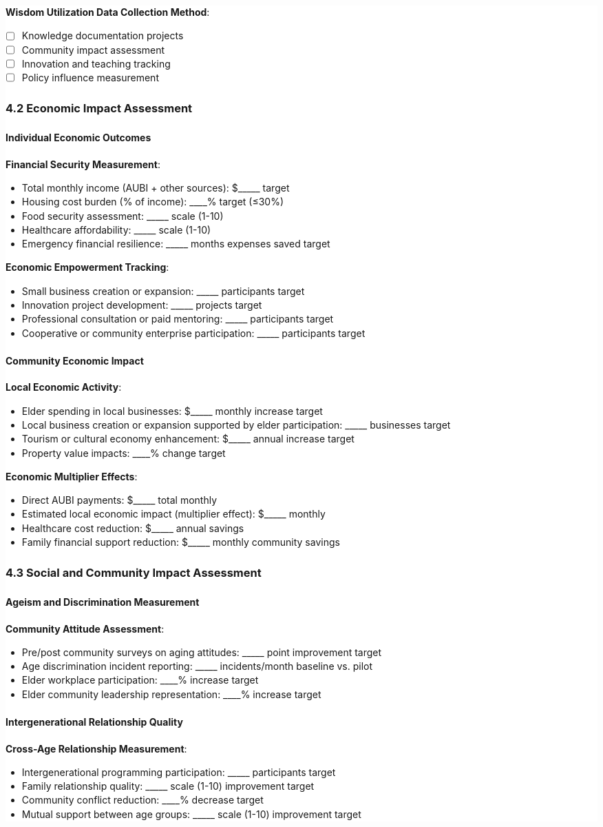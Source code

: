 **Wisdom Utilization Data Collection Method**:
- [ ] Knowledge documentation projects
- [ ] Community impact assessment
- [ ] Innovation and teaching tracking
- [ ] Policy influence measurement

### 4.2 Economic Impact Assessment

#### Individual Economic Outcomes

**Financial Security Measurement**:
- Total monthly income (AUBI + other sources): $_____ target
- Housing cost burden (% of income): ____% target (≤30%)
- Food security assessment: _____ scale (1-10)
- Healthcare affordability: _____ scale (1-10)
- Emergency financial resilience: _____ months expenses saved target

**Economic Empowerment Tracking**:
- Small business creation or expansion: _____ participants target
- Innovation project development: _____ projects target
- Professional consultation or paid mentoring: _____ participants target
- Cooperative or community enterprise participation: _____ participants target

#### Community Economic Impact

**Local Economic Activity**:
- Elder spending in local businesses: $_____ monthly increase target
- Local business creation or expansion supported by elder participation: _____ businesses target
- Tourism or cultural economy enhancement: $_____ annual increase target
- Property value impacts: ____% change target

**Economic Multiplier Effects**:
- Direct AUBI payments: $_____ total monthly
- Estimated local economic impact (multiplier effect): $_____ monthly
- Healthcare cost reduction: $_____ annual savings
- Family financial support reduction: $_____ monthly community savings

### 4.3 Social and Community Impact Assessment

#### Ageism and Discrimination Measurement

**Community Attitude Assessment**:
- Pre/post community surveys on aging attitudes: _____ point improvement target
- Age discrimination incident reporting: _____ incidents/month baseline vs. pilot
- Elder workplace participation: ____% increase target
- Elder community leadership representation: ____% increase target

#### Intergenerational Relationship Quality

**Cross-Age Relationship Measurement**:
- Intergenerational programming participation: _____ participants target
- Family relationship quality: _____ scale (1-10) improvement target
- Community conflict reduction: ____% decrease target
- Mutual support between age groups: _____ scale (1-10) improvement target
